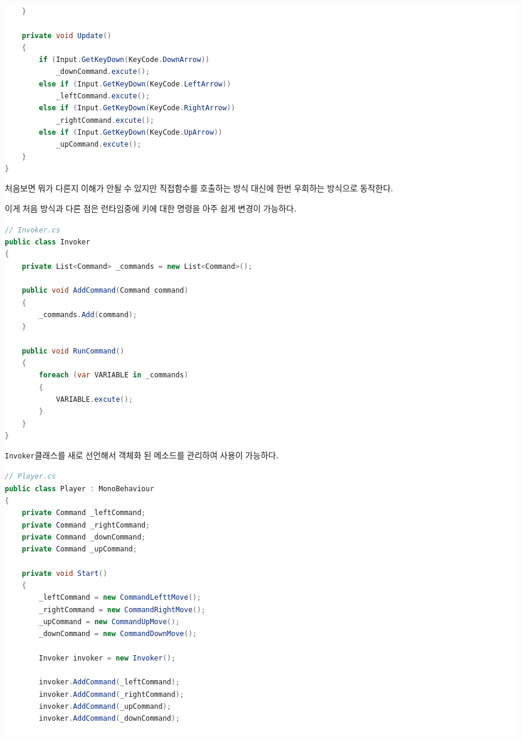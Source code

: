 ```cs
    }

    private void Update()
    {
        if (Input.GetKeyDown(KeyCode.DownArrow))
            _downCommand.excute();
        else if (Input.GetKeyDown(KeyCode.LeftArrow))
            _leftCommand.excute();
        else if (Input.GetKeyDown(KeyCode.RightArrow))
            _rightCommand.excute();
        else if (Input.GetKeyDown(KeyCode.UpArrow))
            _upCommand.excute();
    }
}
```

처음보면 뭐가 다른지 이해가 안될 수 있지만 직접함수를 호출하는 방식 대신에 한번 우회하는 방식으로 동작한다.  

이게 처음 방식과 다른 점은 런타임중에 키에 대한 명령을 아주 쉽게 변경이 가능하다.  

```cs
// Invoker.cs
public class Invoker
{
    private List<Command> _commands = new List<Command>();

    public void AddCommand(Command command)
    {
        _commands.Add(command);
    }
    
    public void RunCommand()
    {
        foreach (var VARIABLE in _commands)
        {
            VARIABLE.excute();
        }
    }
}
```

`Invoker`클래스를 새로 선언해서 객체화 된 메소드를 관리하여 사용이 가능하다.  

```cs
// Player.cs
public class Player : MonoBehaviour
{
    private Command _leftCommand;
    private Command _rightCommand;
    private Command _downCommand;
    private Command _upCommand;
    
    private void Start()
    {
        _leftCommand = new CommandLefttMove();
        _rightCommand = new CommandRightMove();
        _upCommand = new CommandUpMove();
        _downCommand = new CommandDownMove();

        Invoker invoker = new Invoker();
        
        invoker.AddCommand(_leftCommand);
        invoker.AddCommand(_rightCommand);
        invoker.AddCommand(_upCommand);
        invoker.AddCommand(_downCommand);
        
```